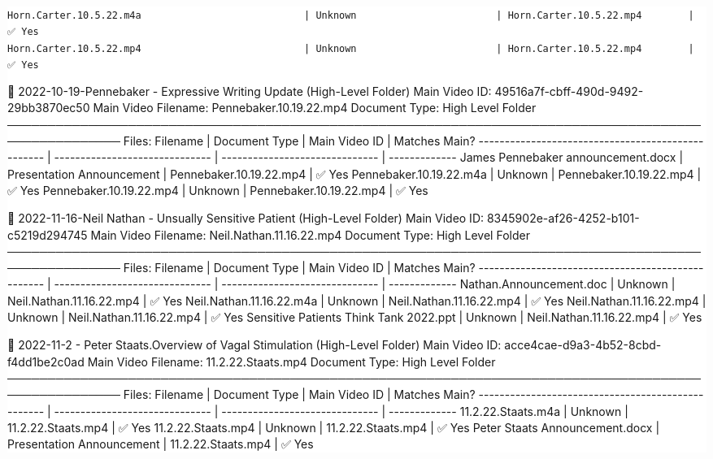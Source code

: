     Horn.Carter.10.5.22.m4a                            | Unknown                        | Horn.Carter.10.5.22.mp4        | ✅ Yes
    Horn.Carter.10.5.22.mp4                            | Unknown                        | Horn.Carter.10.5.22.mp4        | ✅ Yes

📁 2022-10-19-Pennebaker - Expressive Writing Update (High-Level Folder)
    Main Video ID: 49516a7f-cbff-490d-9492-29bb3870ec50
    Main Video Filename: Pennebaker.10.19.22.mp4
    Document Type: High Level Folder
    ────────────────────────────────────────────────────────────────────────────────────────────────────
    Files:
    Filename                                           | Document Type                  | Main Video ID                  | Matches Main?
    -------------------------------------------------- | ------------------------------ | ------------------------------ | -------------
    James Pennebaker announcement.docx                 | Presentation Announcement      | Pennebaker.10.19.22.mp4        | ✅ Yes
    Pennebaker.10.19.22.m4a                            | Unknown                        | Pennebaker.10.19.22.mp4        | ✅ Yes
    Pennebaker.10.19.22.mp4                            | Unknown                        | Pennebaker.10.19.22.mp4        | ✅ Yes

📁 2022-11-16-Neil Nathan - Unsually Sensitive Patient (High-Level Folder)
    Main Video ID: 8345902e-af26-4252-b101-c5219d294745
    Main Video Filename: Neil.Nathan.11.16.22.mp4
    Document Type: High Level Folder
    ────────────────────────────────────────────────────────────────────────────────────────────────────
    Files:
    Filename                                           | Document Type                  | Main Video ID                  | Matches Main?
    -------------------------------------------------- | ------------------------------ | ------------------------------ | -------------
    Nathan.Announcement.doc                            | Unknown                        | Neil.Nathan.11.16.22.mp4       | ✅ Yes
    Neil.Nathan.11.16.22.m4a                           | Unknown                        | Neil.Nathan.11.16.22.mp4       | ✅ Yes
    Neil.Nathan.11.16.22.mp4                           | Unknown                        | Neil.Nathan.11.16.22.mp4       | ✅ Yes
    Sensitive Patients Think Tank 2022.ppt             | Unknown                        | Neil.Nathan.11.16.22.mp4       | ✅ Yes

📁 2022-11-2 - Peter Staats.Overview of Vagal Stimulation  (High-Level Folder)
    Main Video ID: acce4cae-d9a3-4b52-8cbd-f4dd1be2c0ad
    Main Video Filename: 11.2.22.Staats.mp4
    Document Type: High Level Folder
    ────────────────────────────────────────────────────────────────────────────────────────────────────
    Files:
    Filename                                           | Document Type                  | Main Video ID                  | Matches Main?
    -------------------------------------------------- | ------------------------------ | ------------------------------ | -------------
    11.2.22.Staats.m4a                                 | Unknown                        | 11.2.22.Staats.mp4             | ✅ Yes
    11.2.22.Staats.mp4                                 | Unknown                        | 11.2.22.Staats.mp4             | ✅ Yes
    Peter Staats Announcement.docx                     | Presentation Announcement      | 11.2.22.Staats.mp4             | ✅ Yes
